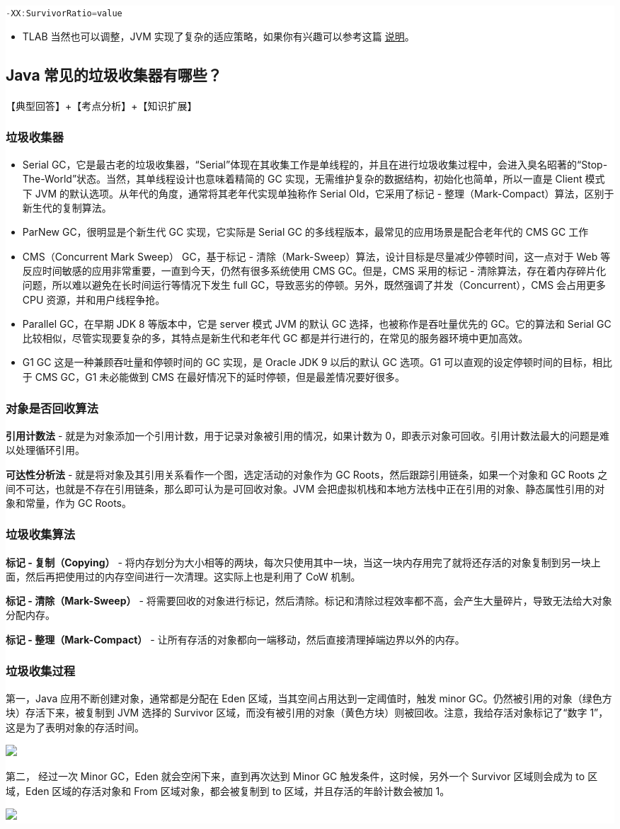```java
-XX:SurvivorRatio=value
```

- TLAB 当然也可以调整，JVM 实现了复杂的适应策略，如果你有兴趣可以参考这篇 [说明](https://blogs.oracle.com/jonthecollector/the-real-thing)。

## Java 常见的垃圾收集器有哪些？

【典型回答】+【考点分析】+【知识扩展】

### 垃圾收集器

- Serial GC，它是最古老的垃圾收集器，“Serial”体现在其收集工作是单线程的，并且在进行垃圾收集过程中，会进入臭名昭著的“Stop-The-World”状态。当然，其单线程设计也意味着精简的 GC 实现，无需维护复杂的数据结构，初始化也简单，所以一直是 Client 模式下 JVM 的默认选项。从年代的角度，通常将其老年代实现单独称作 Serial Old，它采用了标记 - 整理（Mark-Compact）算法，区别于新生代的复制算法。

- ParNew GC，很明显是个新生代 GC 实现，它实际是 Serial GC 的多线程版本，最常见的应用场景是配合老年代的 CMS GC 工作

- CMS（Concurrent Mark Sweep） GC，基于标记 - 清除（Mark-Sweep）算法，设计目标是尽量减少停顿时间，这一点对于 Web 等反应时间敏感的应用非常重要，一直到今天，仍然有很多系统使用 CMS GC。但是，CMS 采用的标记 - 清除算法，存在着内存碎片化问题，所以难以避免在长时间运行等情况下发生 full GC，导致恶劣的停顿。另外，既然强调了并发（Concurrent），CMS 会占用更多 CPU 资源，并和用户线程争抢。
- Parallel GC，在早期 JDK 8 等版本中，它是 server 模式 JVM 的默认 GC 选择，也被称作是吞吐量优先的 GC。它的算法和 Serial GC 比较相似，尽管实现要复杂的多，其特点是新生代和老年代 GC 都是并行进行的，在常见的服务器环境中更加高效。

- G1 GC 这是一种兼顾吞吐量和停顿时间的 GC 实现，是 Oracle JDK 9 以后的默认 GC 选项。G1 可以直观的设定停顿时间的目标，相比于 CMS GC，G1 未必能做到 CMS 在最好情况下的延时停顿，但是最差情况要好很多。

### 对象是否回收算法

**引用计数法** - 就是为对象添加一个引用计数，用于记录对象被引用的情况，如果计数为 0，即表示对象可回收。引用计数法最大的问题是难以处理循环引用。

**可达性分析法** - 就是将对象及其引用关系看作一个图，选定活动的对象作为 GC Roots，然后跟踪引用链条，如果一个对象和 GC Roots 之间不可达，也就是不存在引用链条，那么即可认为是可回收对象。JVM 会把虚拟机栈和本地方法栈中正在引用的对象、静态属性引用的对象和常量，作为 GC Roots。

### 垃圾收集算法

**标记 - 复制（Copying）** - 将内存划分为大小相等的两块，每次只使用其中一块，当这一块内存用完了就将还存活的对象复制到另一块上面，然后再把使用过的内存空间进行一次清理。这实际上也是利用了 CoW 机制。

**标记 - 清除（Mark-Sweep）** - 将需要回收的对象进行标记，然后清除。标记和清除过程效率都不高，会产生大量碎片，导致无法给大对象分配内存。

**标记 - 整理（Mark-Compact）** - 让所有存活的对象都向一端移动，然后直接清理掉端边界以外的内存。

### 垃圾收集过程

第一，Java 应用不断创建对象，通常都是分配在 Eden 区域，当其空间占用达到一定阈值时，触发 minor GC。仍然被引用的对象（绿色方块）存活下来，被复制到 JVM 选择的 Survivor 区域，而没有被引用的对象（黄色方块）则被回收。注意，我给存活对象标记了“数字 1”，这是为了表明对象的存活时间。

![](https://raw.githubusercontent.com/dunwu/images/master/snap/202409240706966.png)

第二， 经过一次 Minor GC，Eden 就会空闲下来，直到再次达到 Minor GC 触发条件，这时候，另外一个 Survivor 区域则会成为 to 区域，Eden 区域的存活对象和 From 区域对象，都会被复制到 to 区域，并且存活的年龄计数会被加 1。

![](https://raw.githubusercontent.com/dunwu/images/master/snap/202409240706215.png)
